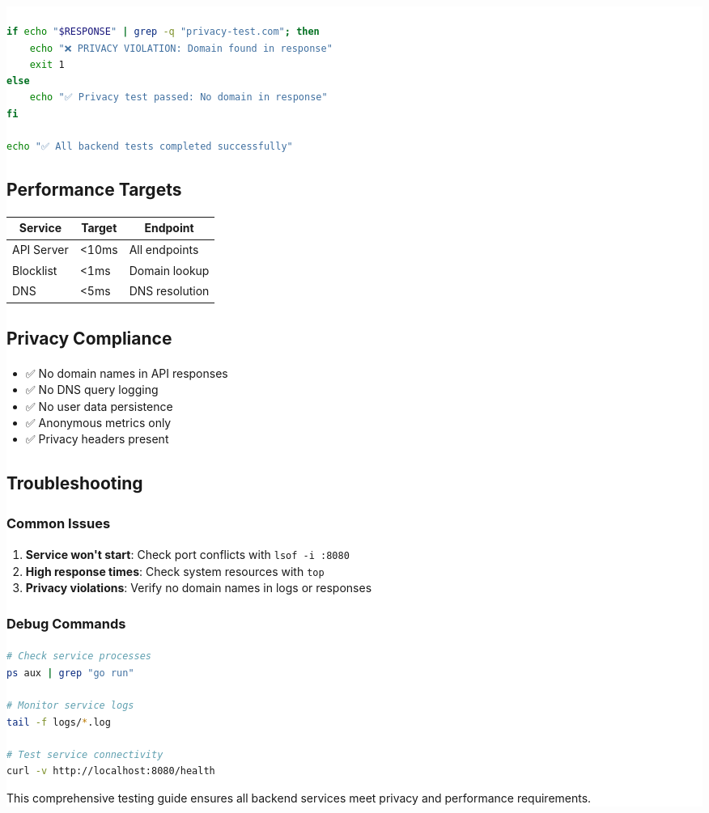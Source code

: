 ```bash

if echo "$RESPONSE" | grep -q "privacy-test.com"; then
    echo "❌ PRIVACY VIOLATION: Domain found in response"
    exit 1
else
    echo "✅ Privacy test passed: No domain in response"
fi

echo "✅ All backend tests completed successfully"
```

## Performance Targets

| Service | Target | Endpoint |
|---------|--------|----------|
| API Server | <10ms | All endpoints |
| Blocklist | <1ms | Domain lookup |
| DNS | <5ms | DNS resolution |

## Privacy Compliance

- ✅ No domain names in API responses
- ✅ No DNS query logging
- ✅ No user data persistence
- ✅ Anonymous metrics only
- ✅ Privacy headers present

## Troubleshooting

### Common Issues
1. **Service won't start**: Check port conflicts with `lsof -i :8080`
2. **High response times**: Check system resources with `top`
3. **Privacy violations**: Verify no domain names in logs or responses

### Debug Commands
```bash
# Check service processes
ps aux | grep "go run"

# Monitor service logs
tail -f logs/*.log

# Test service connectivity
curl -v http://localhost:8080/health
```

This comprehensive testing guide ensures all backend services meet privacy and performance requirements.